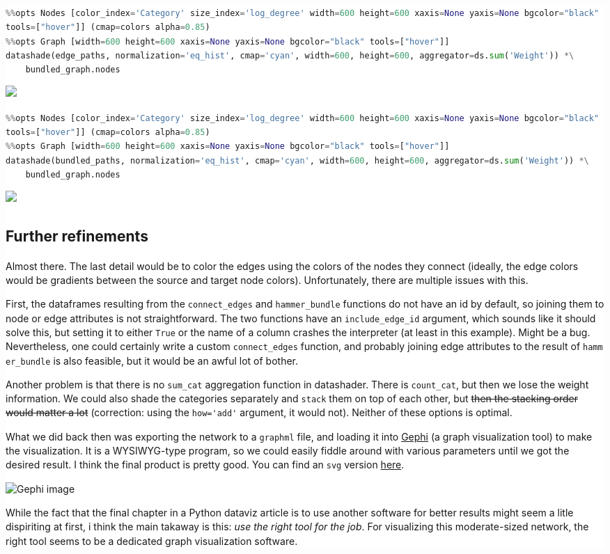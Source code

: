 
```python
%%opts Nodes [color_index='Category' size_index='log_degree' width=600 height=600 xaxis=None yaxis=None bgcolor="black" tools=["hover"]] (cmap=colors alpha=0.85)
%%opts Graph [width=600 height=600 xaxis=None yaxis=None bgcolor="black" tools=["hover"]]
datashade(edge_paths, normalization='eq_hist', cmap='cyan', width=600, height=600, aggregator=ds.sum('Weight')) *\
    bundled_graph.nodes
```

<img src="https://raw.githubusercontent.com/stanmart/stanmart.github.io/master/https://raw.githubusercontent.com/stanmart/stanmart.github.io/master/assets/img/econ_network/sum_edges.png" width="600">


```python
%%opts Nodes [color_index='Category' size_index='log_degree' width=600 height=600 xaxis=None yaxis=None bgcolor="black" tools=["hover"]] (cmap=colors alpha=0.85)
%%opts Graph [width=600 height=600 xaxis=None yaxis=None bgcolor="black" tools=["hover"]]
datashade(bundled_paths, normalization='eq_hist', cmap='cyan', width=600, height=600, aggregator=ds.sum('Weight')) *\
    bundled_graph.nodes
```

<img src="https://raw.githubusercontent.com/stanmart/stanmart.github.io/master/https://raw.githubusercontent.com/stanmart/stanmart.github.io/master/assets/img/econ_network/sum_bundled.png" width="600">

## Further refinements

Almost there. The last detail would be to color the edges using the colors of the nodes they connect (ideally, the edge colors would be gradients between the source and target node colors). Unfortunately, there are multiple issues with this.

First, the dataframes resulting from the `connect_edges` and `hammer_bundle` functions do not have an id by default, so joining them to node or edge attributes is not straightforward. The two functions have an `include_edge_id` argument, which sounds like it should solve this, but setting it to either `True` or the name of a column crashes the interpreter (at least in this example). Might be a bug. Nevertheless, one could certainly write a custom `connect_edges` function, and probably joining edge attributes to the result of `hammer_bundle` is also feasible, but it would be an awful lot of bother.

Another problem is that there is no `sum_cat` aggregation function in datashader. There is `count_cat`, but then we lose the weight information. We could also shade the categories separately and `stack` them on top of each other, but ~~then the stacking order would matter a lot~~ (correction: using the `how='add'` argument, it would not). Neither of these options is optimal.

What we did back then was exporting the network to a `graphml` file, and loading it into [Gephi](https://gephi.org/) (a graph visualization tool) to make the visualization. It is a WYSIWYG-type program, so we could easily fiddle around with various parameters until we got the desired result. I think the final product is pretty good. You can find an `svg` version [here](https://raw.githubusercontent.com/stanmart/stanmart.github.io/master/https://raw.githubusercontent.com/stanmart/stanmart.github.io/master/assets/img/econ_network/full_graph.svg).

![Gephi image](https://raw.githubusercontent.com/stanmart/stanmart.github.io/master/https://raw.githubusercontent.com/stanmart/stanmart.github.io/master/assets/img/econ_network/full_graph.png)

While the fact that the final chapter in a Python dataviz article is to use another software for better results might seem a litle dispiriting at first, i think the main takaway is this: *use the right tool for the job*. For visualizing this moderate-sized network, the right tool seems to be a dedicated graph visualization software.
